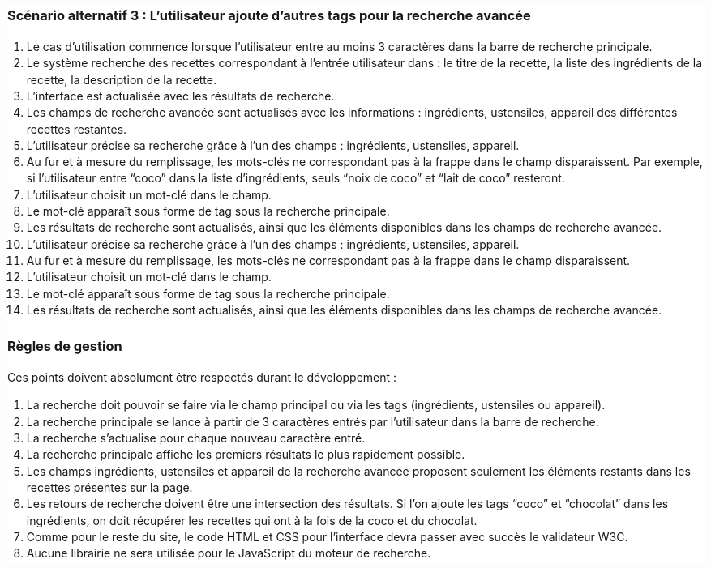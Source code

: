 ### Scénario alternatif 3 : L’utilisateur ajoute d’autres tags pour la recherche avancée

1. Le cas d’utilisation commence lorsque l’utilisateur entre au moins 3 caractères dans la barre de recherche principale.
2. Le système recherche des recettes correspondant à l’entrée utilisateur dans : le titre de la recette, la liste des ingrédients de la recette, la description de la recette.
3. L’interface est actualisée avec les résultats de recherche.
4. Les champs de recherche avancée sont actualisés avec les informations : ingrédients, ustensiles, appareil des différentes recettes restantes.
5. L’utilisateur précise sa recherche grâce à l’un des champs : ingrédients, ustensiles, appareil.
6. Au fur et à mesure du remplissage, les mots-clés ne correspondant pas à la frappe dans le champ disparaissent. Par exemple, si l’utilisateur entre “coco” dans la liste d’ingrédients, seuls “noix de coco” et “lait de coco” resteront.
7. L’utilisateur choisit un mot-clé dans le champ.
8. Le mot-clé apparaît sous forme de tag sous la recherche principale.
9. Les résultats de recherche sont actualisés, ainsi que les éléments disponibles dans les champs de recherche avancée.
10. L’utilisateur précise sa recherche grâce à l’un des champs : ingrédients, ustensiles, appareil.
11. Au fur et à mesure du remplissage, les mots-clés ne correspondant pas à la frappe dans le champ disparaissent.
12. L’utilisateur choisit un mot-clé dans le champ.
13. Le mot-clé apparaît sous forme de tag sous la recherche principale.
14. Les résultats de recherche sont actualisés, ainsi que les éléments disponibles dans les champs de recherche avancée.

### Règles de gestion

Ces points doivent absolument être respectés durant le développement :

1. La recherche doit pouvoir se faire via le champ principal ou via les tags (ingrédients, ustensiles ou appareil).
2. La recherche principale se lance à partir de 3 caractères entrés par l’utilisateur dans la barre de recherche.
3. La recherche s’actualise pour chaque nouveau caractère entré.
4. La recherche principale affiche les premiers résultats le plus rapidement possible.
5. Les champs ingrédients, ustensiles et appareil de la recherche avancée proposent seulement les éléments restants dans les recettes présentes sur la page.
6. Les retours de recherche doivent être une intersection des résultats. Si l’on ajoute les tags “coco” et “chocolat” dans les ingrédients, on doit récupérer les recettes qui ont à la fois de la coco et du chocolat.
7. Comme pour le reste du site, le code HTML et CSS pour l’interface devra passer avec succès le validateur W3C.
8. Aucune librairie ne sera utilisée pour le JavaScript du moteur de recherche.

